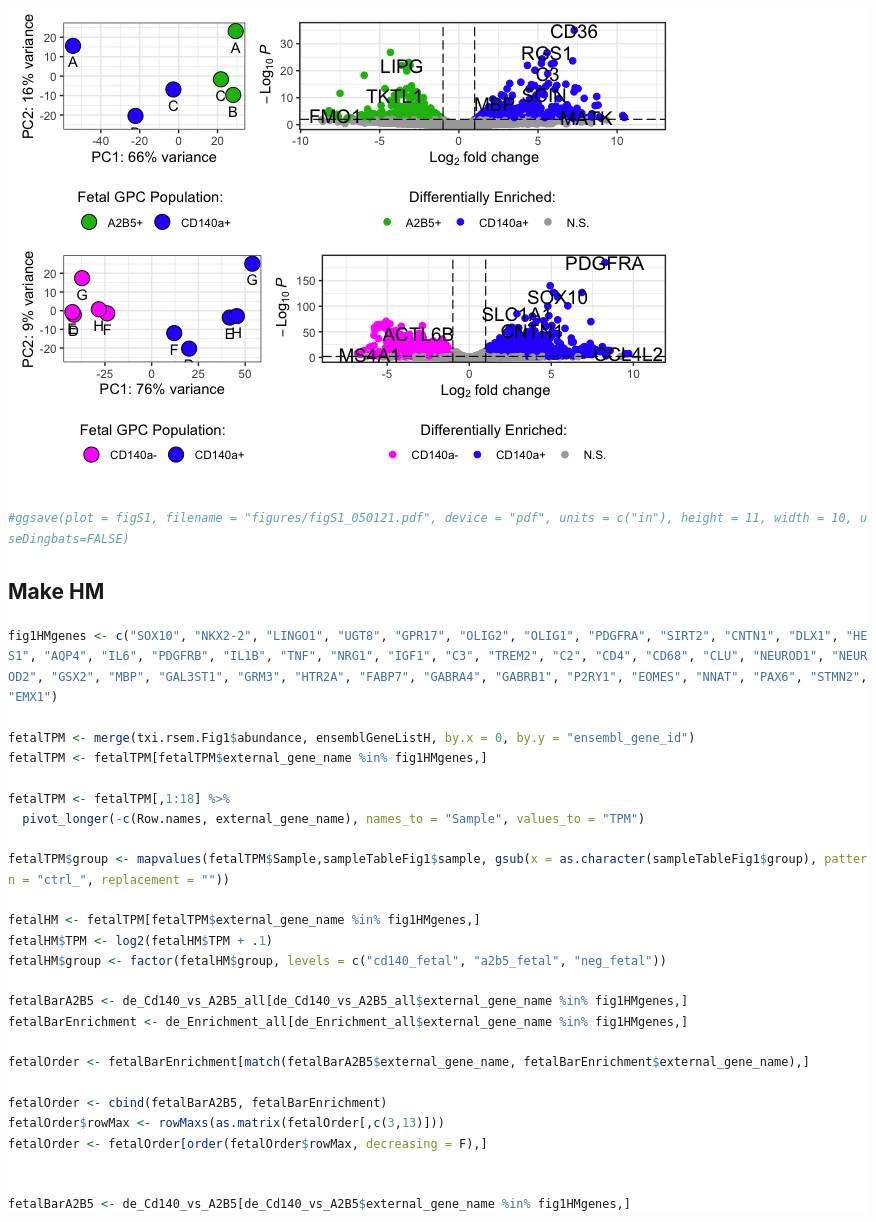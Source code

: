 ![](02_Fetal_Bulk_RNAseq_Analysis_files/figure-gfm/unnamed-chunk-12-1.png)

``` r
#ggsave(plot = figS1, filename = "figures/figS1_050121.pdf", device = "pdf", units = c("in"), height = 11, width = 10, useDingbats=FALSE)
```

## Make HM

``` r
fig1HMgenes <- c("SOX10", "NKX2-2", "LINGO1", "UGT8", "GPR17", "OLIG2", "OLIG1", "PDGFRA", "SIRT2", "CNTN1", "DLX1", "HES1", "AQP4", "IL6", "PDGFRB", "IL1B", "TNF", "NRG1", "IGF1", "C3", "TREM2", "C2", "CD4", "CD68", "CLU", "NEUROD1", "NEUROD2", "GSX2", "MBP", "GAL3ST1", "GRM3", "HTR2A", "FABP7", "GABRA4", "GABRB1", "P2RY1", "EOMES", "NNAT", "PAX6", "STMN2", "EMX1")

fetalTPM <- merge(txi.rsem.Fig1$abundance, ensemblGeneListH, by.x = 0, by.y = "ensembl_gene_id")
fetalTPM <- fetalTPM[fetalTPM$external_gene_name %in% fig1HMgenes,]

fetalTPM <- fetalTPM[,1:18] %>%
  pivot_longer(-c(Row.names, external_gene_name), names_to = "Sample", values_to = "TPM")

fetalTPM$group <- mapvalues(fetalTPM$Sample,sampleTableFig1$sample, gsub(x = as.character(sampleTableFig1$group), pattern = "ctrl_", replacement = ""))

fetalHM <- fetalTPM[fetalTPM$external_gene_name %in% fig1HMgenes,]
fetalHM$TPM <- log2(fetalHM$TPM + .1)
fetalHM$group <- factor(fetalHM$group, levels = c("cd140_fetal", "a2b5_fetal", "neg_fetal"))

fetalBarA2B5 <- de_Cd140_vs_A2B5_all[de_Cd140_vs_A2B5_all$external_gene_name %in% fig1HMgenes,]
fetalBarEnrichment <- de_Enrichment_all[de_Enrichment_all$external_gene_name %in% fig1HMgenes,]

fetalOrder <- fetalBarEnrichment[match(fetalBarA2B5$external_gene_name, fetalBarEnrichment$external_gene_name),]

fetalOrder <- cbind(fetalBarA2B5, fetalBarEnrichment)
fetalOrder$rowMax <- rowMaxs(as.matrix(fetalOrder[,c(3,13)]))
fetalOrder <- fetalOrder[order(fetalOrder$rowMax, decreasing = F),]


fetalBarA2B5 <- de_Cd140_vs_A2B5[de_Cd140_vs_A2B5$external_gene_name %in% fig1HMgenes,]
```